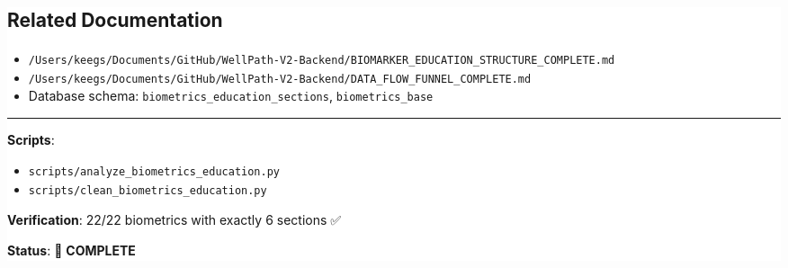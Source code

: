 
## Related Documentation
- `/Users/keegs/Documents/GitHub/WellPath-V2-Backend/BIOMARKER_EDUCATION_STRUCTURE_COMPLETE.md`
- `/Users/keegs/Documents/GitHub/WellPath-V2-Backend/DATA_FLOW_FUNNEL_COMPLETE.md`
- Database schema: `biometrics_education_sections`, `biometrics_base`

---

**Scripts**:
- `scripts/analyze_biometrics_education.py`
- `scripts/clean_biometrics_education.py`

**Verification**: 22/22 biometrics with exactly 6 sections ✅

**Status**: 🎉 **COMPLETE**

